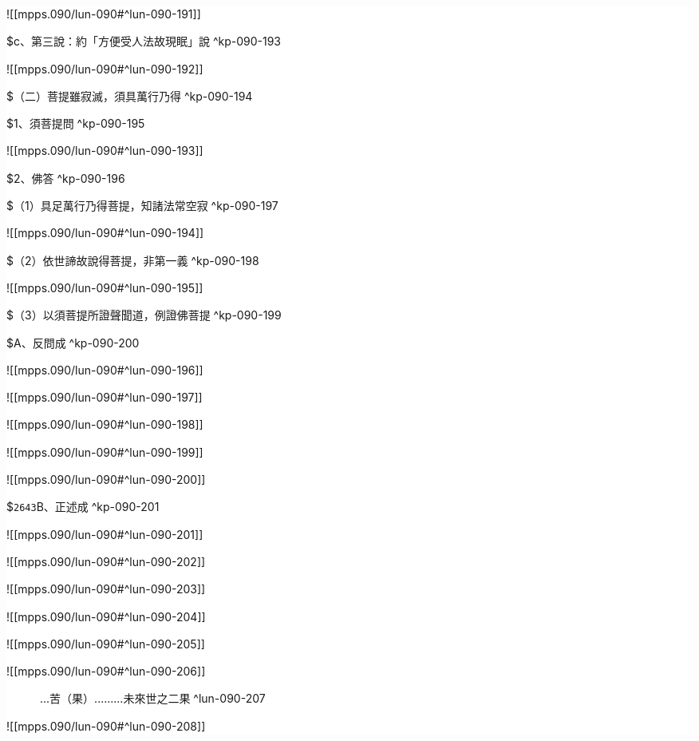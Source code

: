 ![[mpps.090/lun-090#^lun-090-191]]

 $c、第三說：約「方便受人法故現眠」說 ^kp-090-193

![[mpps.090/lun-090#^lun-090-192]]

 $（二）菩提雖寂滅，須具萬行乃得 ^kp-090-194

 $1、須菩提問 ^kp-090-195

![[mpps.090/lun-090#^lun-090-193]]

 $2、佛答 ^kp-090-196

 $（1）具足萬行乃得菩提，知諸法常空寂 ^kp-090-197

![[mpps.090/lun-090#^lun-090-194]]

 $（2）依世諦故說得菩提，非第一義 ^kp-090-198

![[mpps.090/lun-090#^lun-090-195]]

 $（3）以須菩提所證聲聞道，例證佛菩提 ^kp-090-199

 $A、反問成 ^kp-090-200

![[mpps.090/lun-090#^lun-090-196]]

![[mpps.090/lun-090#^lun-090-197]]

![[mpps.090/lun-090#^lun-090-198]]

![[mpps.090/lun-090#^lun-090-199]]

![[mpps.090/lun-090#^lun-090-200]]

 $`2643`B、正述成 ^kp-090-201

![[mpps.090/lun-090#^lun-090-201]]

![[mpps.090/lun-090#^lun-090-202]]

![[mpps.090/lun-090#^lun-090-203]]

![[mpps.090/lun-090#^lun-090-204]]

![[mpps.090/lun-090#^lun-090-205]]

![[mpps.090/lun-090#^lun-090-206]]

　　　...苦（果）.........未來世之二果 ^lun-090-207

![[mpps.090/lun-090#^lun-090-208]]
